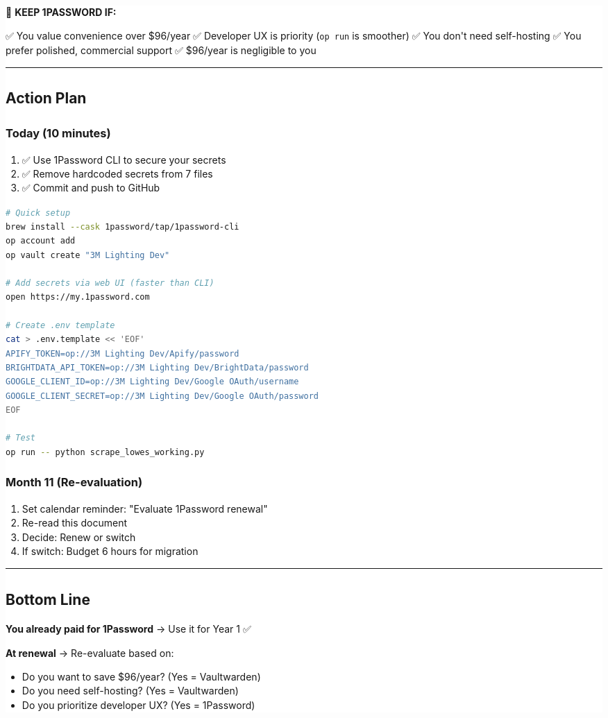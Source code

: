 🎯 **KEEP 1PASSWORD IF:**

✅ You value convenience over $96/year
✅ Developer UX is priority (`op run` is smoother)
✅ You don't need self-hosting
✅ You prefer polished, commercial support
✅ $96/year is negligible to you

---

## Action Plan

### Today (10 minutes)

1. ✅ Use 1Password CLI to secure your secrets
2. ✅ Remove hardcoded secrets from 7 files
3. ✅ Commit and push to GitHub

```bash
# Quick setup
brew install --cask 1password/tap/1password-cli
op account add
op vault create "3M Lighting Dev"

# Add secrets via web UI (faster than CLI)
open https://my.1password.com

# Create .env template
cat > .env.template << 'EOF'
APIFY_TOKEN=op://3M Lighting Dev/Apify/password
BRIGHTDATA_API_TOKEN=op://3M Lighting Dev/BrightData/password
GOOGLE_CLIENT_ID=op://3M Lighting Dev/Google OAuth/username
GOOGLE_CLIENT_SECRET=op://3M Lighting Dev/Google OAuth/password
EOF

# Test
op run -- python scrape_lowes_working.py
```

### Month 11 (Re-evaluation)

1. Set calendar reminder: "Evaluate 1Password renewal"
2. Re-read this document
3. Decide: Renew or switch
4. If switch: Budget 6 hours for migration

---

## Bottom Line

**You already paid for 1Password** → Use it for Year 1 ✅

**At renewal** → Re-evaluate based on:
- Do you want to save $96/year? (Yes = Vaultwarden)
- Do you need self-hosting? (Yes = Vaultwarden)
- Do you prioritize developer UX? (Yes = 1Password)
